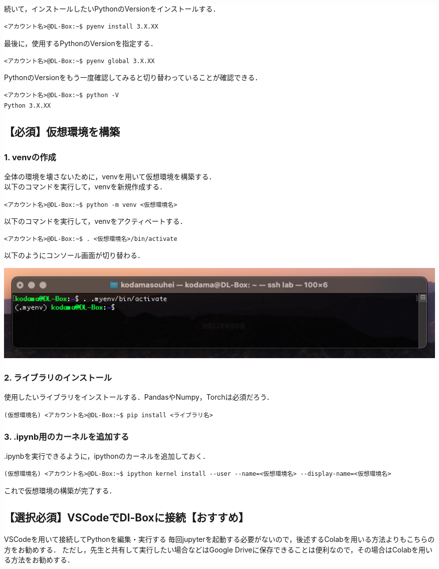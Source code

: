 続いて，インストールしたいPythonのVersionをインストールする．
```console
<アカウント名>@DL-Box:~$ pyenv install 3.X.XX
```
最後に，使用するPythonのVersionを指定する．
```console
<アカウント名>@DL-Box:~$ pyenv global 3.X.XX
```
PythonのVersionをもう一度確認してみると切り替わっていることが確認できる．
```console
<アカウント名>@DL-Box:~$ python -V
Python 3.X.XX
```

## 【必須】仮想環境を構築
### 1. venvの作成
全体の環境を壊さないために，venvを用いて仮想環境を構築する．\
以下のコマンドを実行して，venvを新規作成する．
```console
<アカウント名>@DL-Box:~$ python -m venv <仮想環境名>
```
以下のコマンドを実行して，venvをアクティベートする．
```console
<アカウント名>@DL-Box:~$ . <仮想環境名>/bin/activate
```
以下のようにコンソール画面が切り替わる．
<p align="left">
<img width="100%" src="/assets/img/DLBox/venv.png" alt="image_error">
</p>

### 2. ライブラリのインストール
使用したいライブラリをインストールする．PandasやNumpy，Torchは必須だろう．
```console
(仮想環境名) <アカウント名>@DL-Box:~$ pip install <ライブラリ名>
```

### 3. .ipynb用のカーネルを追加する
.ipynbを実行できるように，ipythonのカーネルを追加しておく．
```
(仮想環境名) <アカウント名>@DL-Box:~$ ipython kernel install --user --name=<仮想環境名> --display-name=<仮想環境名>
```
これで仮想環境の構築が完了する．

## 【選択必須】VSCodeでDl-Boxに接続【おすすめ】
VSCodeを用いて接続してPythonを編集・実行する
毎回jupyterを起動する必要がないので，後述するColabを用いる方法よりもこちらの方をお勧めする．
ただし，先生と共有して実行したい場合などはGoogle Driveに保存できることは便利なので，その場合はColabを用いる方法をお勧めする．
